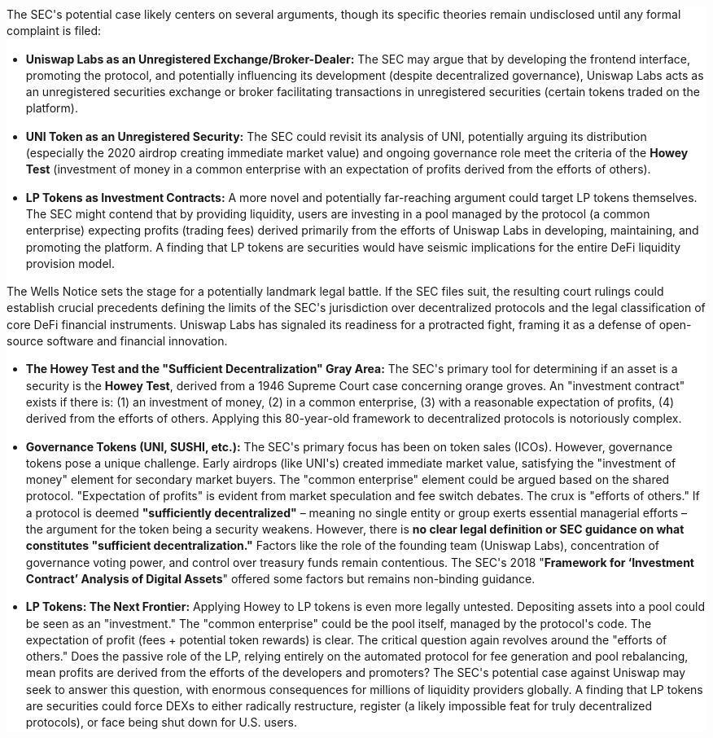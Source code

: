 The SEC's potential case likely centers on several arguments, though its specific theories remain undisclosed until any formal complaint is filed:

*   **Uniswap Labs as an Unregistered Exchange/Broker-Dealer:** The SEC may argue that by developing the frontend interface, promoting the protocol, and potentially influencing its development (despite decentralized governance), Uniswap Labs acts as an unregistered securities exchange or broker facilitating transactions in unregistered securities (certain tokens traded on the platform).

*   **UNI Token as an Unregistered Security:** The SEC could revisit its analysis of UNI, potentially arguing its distribution (especially the 2020 airdrop creating immediate market value) and ongoing governance role meet the criteria of the **Howey Test** (investment of money in a common enterprise with an expectation of profits derived from the efforts of others).

*   **LP Tokens as Investment Contracts:** A more novel and potentially far-reaching argument could target LP tokens themselves. The SEC might contend that by providing liquidity, users are investing in a pool managed by the protocol (a common enterprise) expecting profits (trading fees) derived primarily from the efforts of Uniswap Labs in developing, maintaining, and promoting the platform. A finding that LP tokens are securities would have seismic implications for the entire DeFi liquidity provision model.

The Wells Notice sets the stage for a potentially landmark legal battle. If the SEC files suit, the resulting court rulings could establish crucial precedents defining the limits of the SEC's jurisdiction over decentralized protocols and the legal classification of core DeFi financial instruments. Uniswap Labs has signaled its readiness for a protracted fight, framing it as a defense of open-source software and financial innovation.

*   **The Howey Test and the "Sufficient Decentralization" Gray Area:** The SEC's primary tool for determining if an asset is a security is the **Howey Test**, derived from a 1946 Supreme Court case concerning orange groves. An "investment contract" exists if there is: (1) an investment of money, (2) in a common enterprise, (3) with a reasonable expectation of profits, (4) derived from the efforts of others. Applying this 80-year-old framework to decentralized protocols is notoriously complex.

*   **Governance Tokens (UNI, SUSHI, etc.):** The SEC's primary focus has been on token sales (ICOs). However, governance tokens pose a unique challenge. Early airdrops (like UNI's) created immediate market value, satisfying the "investment of money" element for secondary market buyers. The "common enterprise" element could be argued based on the shared protocol. "Expectation of profits" is evident from market speculation and fee switch debates. The crux is "efforts of others." If a protocol is deemed **"sufficiently decentralized"** – meaning no single entity or group exerts essential managerial efforts – the argument for the token being a security weakens. However, there is **no clear legal definition or SEC guidance on what constitutes "sufficient decentralization."** Factors like the role of the founding team (Uniswap Labs), concentration of governance voting power, and control over treasury funds remain contentious. The SEC's 2018 "**Framework for ‘Investment Contract’ Analysis of Digital Assets**" offered some factors but remains non-binding guidance.

*   **LP Tokens: The Next Frontier:** Applying Howey to LP tokens is even more legally untested. Depositing assets into a pool could be seen as an "investment." The "common enterprise" could be the pool itself, managed by the protocol's code. The expectation of profit (fees + potential token rewards) is clear. The critical question again revolves around the "efforts of others." Does the passive role of the LP, relying entirely on the automated protocol for fee generation and pool rebalancing, mean profits are derived from the efforts of the developers and promoters? The SEC's potential case against Uniswap may seek to answer this question, with enormous consequences for millions of liquidity providers globally. A finding that LP tokens are securities could force DEXs to either radically restructure, register (a likely impossible feat for truly decentralized protocols), or face being shut down for U.S. users.
